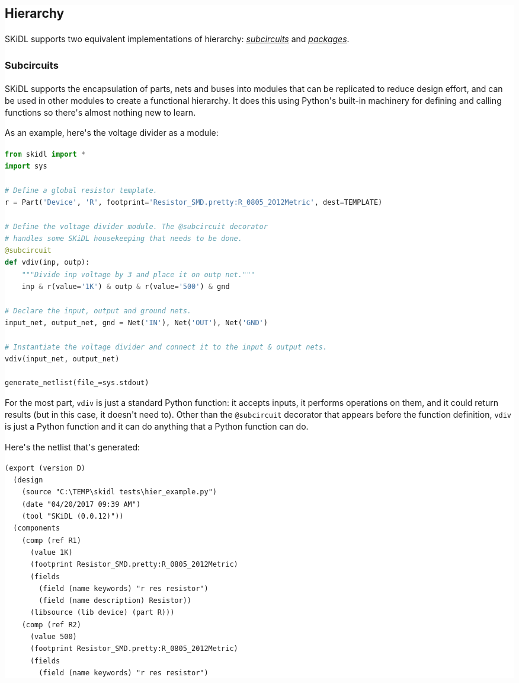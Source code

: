 
## Hierarchy

SKiDL supports two equivalent implementations of hierarchy: [*subcircuits*](#subcircuits) and [*packages*](#packages).

### Subcircuits

SKiDL supports the encapsulation of parts, nets and buses into modules
that can be replicated to reduce design effort, and can be used in
other modules to create a functional hierarchy.
It does this using Python's built-in machinery for defining and calling functions
so there's almost nothing new to learn.

As an example, here's the voltage divider as a module:

```py
from skidl import *
import sys

# Define a global resistor template.
r = Part('Device', 'R', footprint='Resistor_SMD.pretty:R_0805_2012Metric', dest=TEMPLATE)

# Define the voltage divider module. The @subcircuit decorator 
# handles some SKiDL housekeeping that needs to be done.
@subcircuit
def vdiv(inp, outp):
    """Divide inp voltage by 3 and place it on outp net."""
    inp & r(value='1K') & outp & r(value='500') & gnd

# Declare the input, output and ground nets.
input_net, output_net, gnd = Net('IN'), Net('OUT'), Net('GND')

# Instantiate the voltage divider and connect it to the input & output nets.
vdiv(input_net, output_net)

generate_netlist(file_=sys.stdout)
```

For the most part, `vdiv` is just a standard Python function:
it accepts inputs, it performs operations on them, and it could return
results (but in this case, it doesn't need to).
Other than the `@subcircuit` decorator that appears before the function definition,
`vdiv` is just a Python function and it can do anything that a Python function can do.

Here's the netlist that's generated:

```text
(export (version D)
  (design
    (source "C:\TEMP\skidl tests\hier_example.py")
    (date "04/20/2017 09:39 AM")
    (tool "SKiDL (0.0.12)"))
  (components
    (comp (ref R1)
      (value 1K)
      (footprint Resistor_SMD.pretty:R_0805_2012Metric)
      (fields
        (field (name keywords) "r res resistor")
        (field (name description) Resistor))
      (libsource (lib device) (part R)))
    (comp (ref R2)
      (value 500)
      (footprint Resistor_SMD.pretty:R_0805_2012Metric)
      (fields
        (field (name keywords) "r res resistor")
```